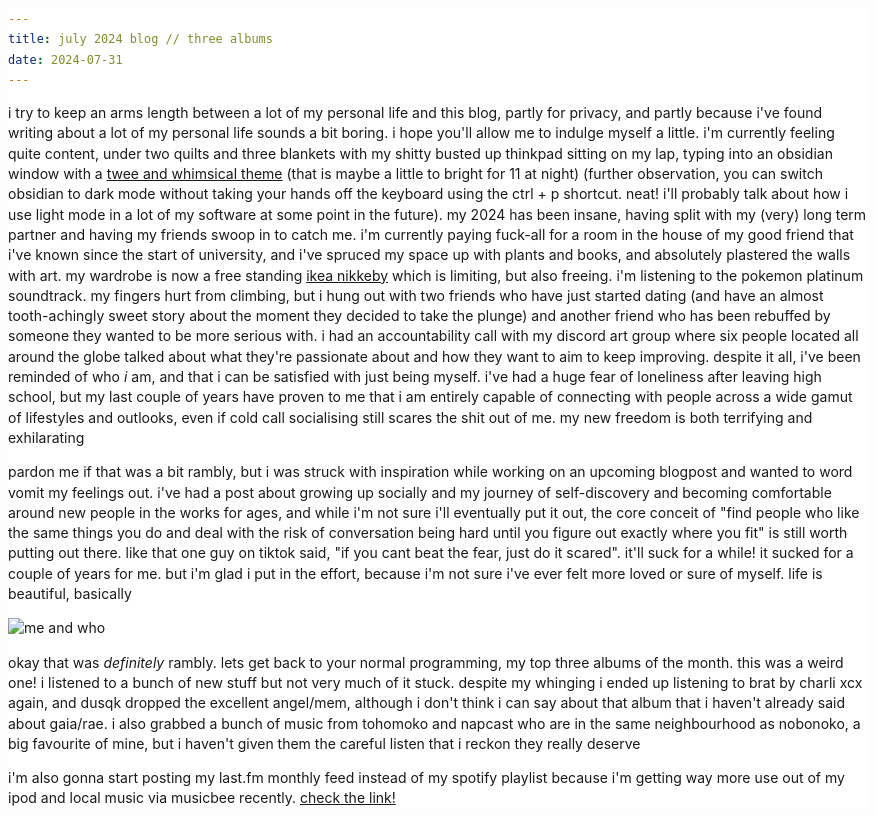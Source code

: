 ```yaml
---
title: july 2024 blog // three albums
date: 2024-07-31
---
```


i try to keep an arms length between a lot of my personal life and this blog, partly for privacy, and partly because i've found writing about a lot of my personal life sounds a bit boring. i hope you'll allow me to indulge myself a little. i'm currently feeling quite content, under two quilts and three blankets with my shitty busted up thinkpad sitting on my lap, typing into an obsidian window with a [twee and whimsical theme](https://github.com/primary-theme/obsidian) (that is maybe a little to bright for 11 at night) (further observation, you can switch obsidian to dark mode without taking your hands off the keyboard using the ctrl + p shortcut. neat! i'll probably talk about how i use light mode in a lot of my software at some point in the future). my 2024 has been insane, having split with my (very) long term partner and having my friends swoop in to catch me. i'm currently paying fuck-all for a room in the house of my good friend that i've known since the start of university, and i've spruced my space up with plants and books, and absolutely plastered the walls with art. my wardrobe is now a free standing [ikea nikkeby](https://www.turbosquid.com/3d-models/ikea-nikkeby-3d-model-1443730) which is limiting, but also freeing. i'm listening to the pokemon platinum soundtrack. my fingers hurt from climbing, but i hung out with two friends who have just started dating (and have an almost tooth-achingly sweet story about the moment they decided to take the plunge) and another friend who has been rebuffed by someone they wanted to be more serious with. i had an accountability call with my discord art group where six people located all around the globe talked about what they're passionate about and how they want to aim to keep improving. despite it all, i've been reminded of who _i_ am, and that i can be satisfied with just being myself. i've had a huge fear of loneliness after leaving high school, but my last couple of years have proven to me that i am entirely capable of connecting with people across a wide gamut of lifestyles and outlooks, even if cold call socialising still scares the shit out of me. my new freedom is both terrifying and exhilarating

pardon me if that was a bit rambly, but i was struck with inspiration while working on an upcoming blogpost and wanted to word vomit my feelings out. i've had a post about growing up socially and my journey of self-discovery and becoming comfortable around new people in the works for ages, and while i'm not sure i'll eventually put it out, the core conceit of "find people who like the same things you do and deal with the risk of conversation being hard until you figure out exactly where you fit" is still worth putting out there. like that one guy on tiktok said, "if you cant beat the fear, just do it scared". it'll suck for a while! it sucked for a couple of years for me. but i'm glad i put in the effort, because i'm not sure i've ever felt more loved or sure of myself. life is beautiful, basically

![me and who](/_assets/img/three_albums_july_2024/meandwho.jpg)

okay that was _definitely_ rambly. lets get back to your normal programming, my top three albums of the month. this was a weird one! i listened to a bunch of new stuff but not very much of it stuck. despite my whinging i ended up listening to brat by charli xcx again, and dusqk dropped the excellent angel/mem, although i don't think i can say about that album that i haven't already said about gaia/rae. i also grabbed a bunch of music from tohomoko and napcast who are in the same neighbourhood as nobonoko, a big favourite of mine, but i haven't given them the careful listen that i reckon they really deserve

i'm also gonna start posting my last.fm monthly feed instead of my spotify playlist because i'm getting way more use out of my ipod and local music via musicbee recently. [check the link!](https://www.last.fm/user/uuupah/library/albums?from=2024-07-01&to=2024-07-31&page=1)
